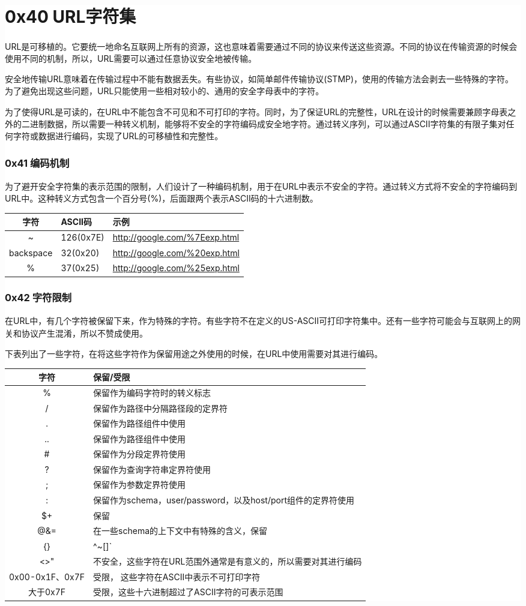 # 0x40 URL字符集

URL是可移植的。它要统一地命名互联网上所有的资源，这也意味着需要通过不同的协议来传送这些资源。不同的协议在传输资源的时候会使用不同的机制，所以，URL需要可以通过任意协议安全地被传输。

安全地传输URL意味着在传输过程中不能有数据丢失。有些协议，如简单邮件传输协议(STMP)，使用的传输方法会剥去一些特殊的字符。为了避免出现这些问题，URL只能使用一些相对较小的、通用的安全字母表中的字符。

为了使得URL是可读的，在URL中不能包含不可见和不可打印的字符。同时，为了保证URL的完整性，URL在设计的时候需要兼顾字母表之外的二进制数据，所以需要一种转义机制，能够将不安全的字符编码成安全地字符。通过转义序列，可以通过ASCII字符集的有限子集对任何字符或数据进行编码，实现了URL的可移植性和完整性。

### 0x41 编码机制

为了避开安全字符集的表示范围的限制，人们设计了一种编码机制，用于在URL中表示不安全的字符。通过转义方式将不安全的字符编码到URL中。这种转义方式包含一个百分号(%)，后面跟两个表示ASCII码的十六进制数。

| 字符 | ASCII码 | 示例 |
|:------:|:----------|:-------|
| ~ | 126(0x7E) | http://google.com/%7Eexp.html |
| backspace | 32(0x20) | http://google.com/%20exp.html |
| % | 37(0x25) | http://google.com/%25exp.html |

### 0x42 字符限制

在URL中，有几个字符被保留下来，作为特殊的字符。有些字符不在定义的US-ASCII可打印字符集中。还有一些字符可能会与互联网上的网关和协议产生混淆，所以不赞成使用。

下表列出了一些字符，在将这些字符作为保留用途之外使用的时候，在URL中使用需要对其进行编码。

| 字符 | 保留/受限 |
|:-----:|:--------------|
| % | 保留作为编码字符时的转义标志 |
| / | 保留作为路径中分隔路径段的定界符 |
| . | 保留作为路径组件中使用 |
| .. | 保留作为路径组件中使用 |
| # | 保留作为分段定界符使用 |
| ? | 保留作为查询字符串定界符使用 |
| ; | 保留作为参数定界符使用 |
| : | 保留作为schema，user/password，以及host/port组件的定界符使用 |
| $+ | 保留 |
| @&= | 在一些schema的上下文中有特殊的含义，保留 |
| {}|\^~[]` | 由于一些Agent代理和网关的不安全处理，使用受限 |
| <>" | 不安全，这些字符在URL范围外通常是有意义的，所以需要对其进行编码 |
| 0x00-0x1F、0x7F | 受限， 这些字符在ASCII中表示不可打印字符 |
| 大于0x7F | 受限，这些十六进制超过了ASCII字符的可表示范围 |

